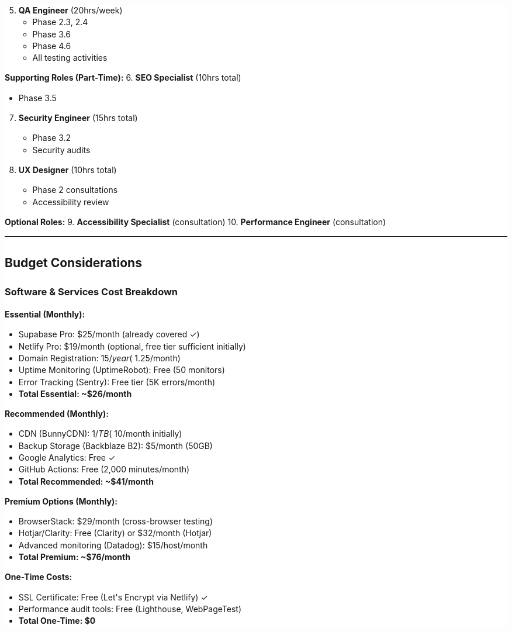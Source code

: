 5. **QA Engineer** (20hrs/week)
   - Phase 2.3, 2.4
   - Phase 3.6
   - Phase 4.6
   - All testing activities

**Supporting Roles (Part-Time):**
6. **SEO Specialist** (10hrs total)
   - Phase 3.5

7. **Security Engineer** (15hrs total)
   - Phase 3.2
   - Security audits

8. **UX Designer** (10hrs total)
   - Phase 2 consultations
   - Accessibility review

**Optional Roles:**
9. **Accessibility Specialist** (consultation)
10. **Performance Engineer** (consultation)

---

## Budget Considerations

### Software & Services Cost Breakdown

**Essential (Monthly):**
- Supabase Pro: $25/month (already covered ✓)
- Netlify Pro: $19/month (optional, free tier sufficient initially)
- Domain Registration: $15/year (~$1.25/month)
- Uptime Monitoring (UptimeRobot): Free (50 monitors)
- Error Tracking (Sentry): Free tier (5K errors/month)
- **Total Essential: ~$26/month**

**Recommended (Monthly):**
- CDN (BunnyCDN): $1/TB (~$10/month initially)
- Backup Storage (Backblaze B2): $5/month (50GB)
- Google Analytics: Free ✓
- GitHub Actions: Free (2,000 minutes/month)
- **Total Recommended: ~$41/month**

**Premium Options (Monthly):**
- BrowserStack: $29/month (cross-browser testing)
- Hotjar/Clarity: Free (Clarity) or $32/month (Hotjar)
- Advanced monitoring (Datadog): $15/host/month
- **Total Premium: ~$76/month**

**One-Time Costs:**
- SSL Certificate: Free (Let's Encrypt via Netlify) ✓
- Performance audit tools: Free (Lighthouse, WebPageTest)
- **Total One-Time: $0**
